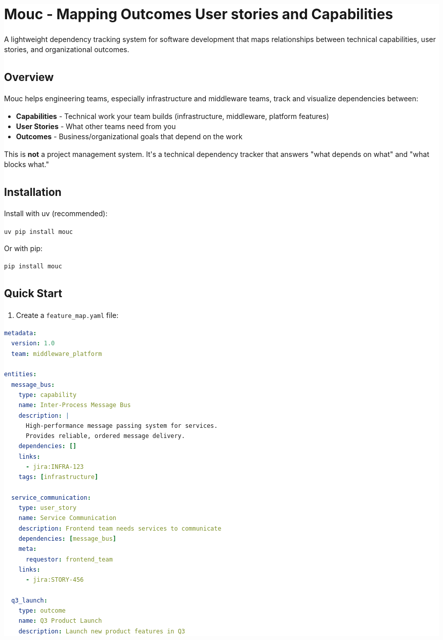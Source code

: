 # Mouc - Mapping Outcomes User stories and Capabilities

A lightweight dependency tracking system for software development that maps relationships between technical capabilities, user stories, and organizational outcomes.

## Overview

Mouc helps engineering teams, especially infrastructure and middleware teams, track and visualize dependencies between:

- **Capabilities** - Technical work your team builds (infrastructure, middleware, platform features)
- **User Stories** - What other teams need from you
- **Outcomes** - Business/organizational goals that depend on the work

This is **not** a project management system. It's a technical dependency tracker that answers "what depends on what" and "what blocks what."

## Installation

Install with uv (recommended):
```bash
uv pip install mouc
```

Or with pip:
```bash
pip install mouc
```

## Quick Start

1. Create a `feature_map.yaml` file:

```yaml
metadata:
  version: 1.0
  team: middleware_platform

entities:
  message_bus:
    type: capability
    name: Inter-Process Message Bus
    description: |
      High-performance message passing system for services.
      Provides reliable, ordered message delivery.
    dependencies: []
    links:
      - jira:INFRA-123
    tags: [infrastructure]

  service_communication:
    type: user_story
    name: Service Communication
    description: Frontend team needs services to communicate
    dependencies: [message_bus]
    meta:
      requestor: frontend_team
    links:
      - jira:STORY-456

  q3_launch:
    type: outcome
    name: Q3 Product Launch
    description: Launch new product features in Q3
```